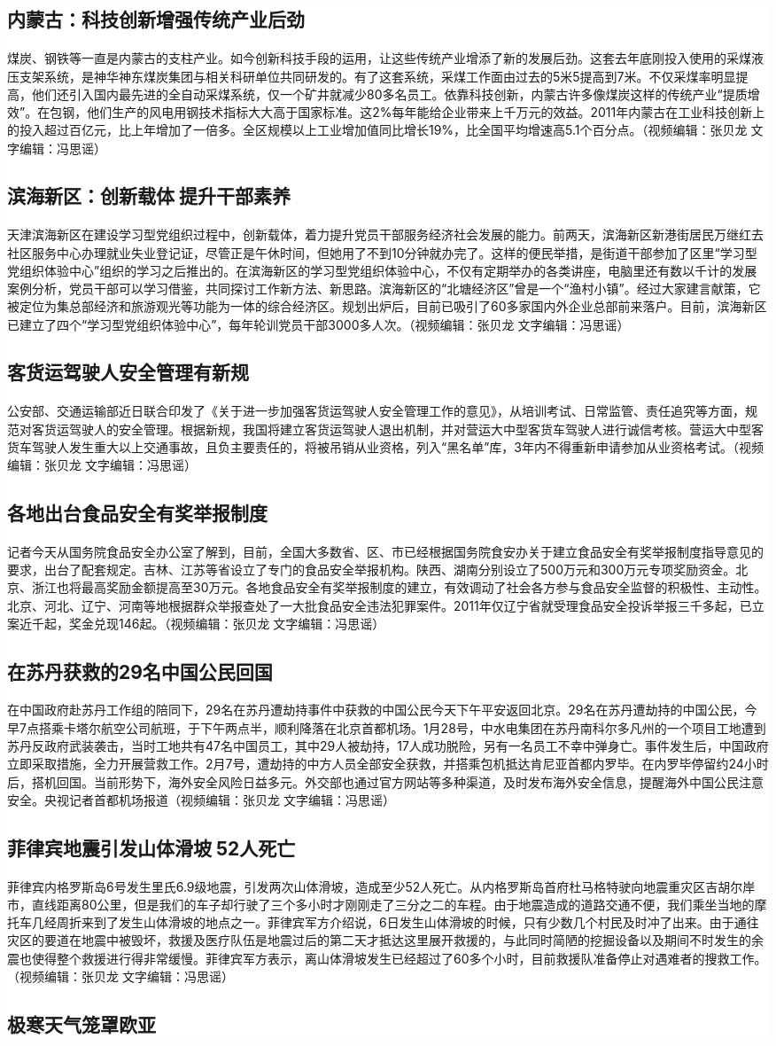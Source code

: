 
## 内蒙古：科技创新增强传统产业后劲


煤炭、钢铁等一直是内蒙古的支柱产业。如今创新科技手段的运用，让这些传统产业增添了新的发展后劲。这套去年底刚投入使用的采煤液压支架系统，是神华神东煤炭集团与相关科研单位共同研发的。有了这套系统，采煤工作面由过去的5米5提高到7米。不仅采煤率明显提高，他们还引入国内最先进的全自动采煤系统，仅一个矿井就减少80多名员工。依靠科技创新，内蒙古许多像煤炭这样的传统产业“提质增效”。在包钢，他们生产的风电用钢技术指标大大高于国家标准。这2%每年能给企业带来上千万元的效益。2011年内蒙古在工业科技创新上的投入超过百亿元，比上年增加了一倍多。全区规模以上工业增加值同比增长19%，比全国平均增速高5.1个百分点。（视频编辑：张贝龙 文字编辑：冯思谣）


## 滨海新区：创新载体 提升干部素养


天津滨海新区在建设学习型党组织过程中，创新载体，着力提升党员干部服务经济社会发展的能力。前两天，滨海新区新港街居民万继红去社区服务中心办理就业失业登记证，尽管正是午休时间，但她用了不到10分钟就办完了。这样的便民举措，是街道干部参加了区里“学习型党组织体验中心”组织的学习之后推出的。在滨海新区的学习型党组织体验中心，不仅有定期举办的各类讲座，电脑里还有数以千计的发展案例分析，党员干部可以学习借鉴，共同探讨工作新方法、新思路。滨海新区的“北塘经济区”曾是一个“渔村小镇”。经过大家建言献策，它被定位为集总部经济和旅游观光等功能为一体的综合经济区。规划出炉后，目前已吸引了60多家国内外企业总部前来落户。目前，滨海新区已建立了四个“学习型党组织体验中心”，每年轮训党员干部3000多人次。（视频编辑：张贝龙 文字编辑：冯思谣）


## 客货运驾驶人安全管理有新规


公安部、交通运输部近日联合印发了《关于进一步加强客货运驾驶人安全管理工作的意见》，从培训考试、日常监管、责任追究等方面，规范对客货运驾驶人的安全管理。根据新规，我国将建立客货运驾驶人退出机制，并对营运大中型客货车驾驶人进行诚信考核。营运大中型客货车驾驶人发生重大以上交通事故，且负主要责任的，将被吊销从业资格，列入“黑名单”库，3年内不得重新申请参加从业资格考试。（视频编辑：张贝龙 文字编辑：冯思谣）


## 各地出台食品安全有奖举报制度


记者今天从国务院食品安全办公室了解到，目前，全国大多数省、区、市已经根据国务院食安办关于建立食品安全有奖举报制度指导意见的要求，出台了配套规定。吉林、江苏等省设立了专门的食品安全举报机构。陕西、湖南分别设立了500万元和300万元专项奖励资金。北京、浙江也将最高奖励金额提高至30万元。各地食品安全有奖举报制度的建立，有效调动了社会各方参与食品安全监督的积极性、主动性。北京、河北、辽宁、河南等地根据群众举报查处了一大批食品安全违法犯罪案件。2011年仅辽宁省就受理食品安全投诉举报三千多起，已立案近千起，奖金兑现146起。（视频编辑：张贝龙 文字编辑：冯思谣）


## 在苏丹获救的29名中国公民回国


在中国政府赴苏丹工作组的陪同下，29名在苏丹遭劫持事件中获救的中国公民今天下午平安返回北京。29名在苏丹遭劫持的中国公民，今早7点搭乘卡塔尔航空公司航班，于下午两点半，顺利降落在北京首都机场。1月28号，中水电集团在苏丹南科尔多凡州的一个项目工地遭到苏丹反政府武装袭击，当时工地共有47名中国员工，其中29人被劫持，17人成功脱险，另有一名员工不幸中弹身亡。事件发生后，中国政府立即采取措施，全力开展营救工作。2月7号，遭劫持的中方人员全部安全获救，并搭乘包机抵达肯尼亚首都内罗毕。在内罗毕停留约24小时后，搭机回国。当前形势下，海外安全风险日益多元。外交部也通过官方网站等多种渠道，及时发布海外安全信息，提醒海外中国公民注意安全。央视记者首都机场报道（视频编辑：张贝龙 文字编辑：冯思谣）


## 菲律宾地震引发山体滑坡 52人死亡


菲律宾内格罗斯岛6号发生里氏6.9级地震，引发两次山体滑坡，造成至少52人死亡。从内格罗斯岛首府杜马格特驶向地震重灾区吉胡尔岸市，直线距离80公里，但是我们的车子却行驶了三个多小时才刚刚走了三分之二的车程。由于地震造成的道路交通不便，我们乘坐当地的摩托车几经周折来到了发生山体滑坡的地点之一。菲律宾军方介绍说，6日发生山体滑坡的时候，只有少数几个村民及时冲了出来。由于通往灾区的要道在地震中被毁坏，救援及医疗队伍是地震过后的第二天才抵达这里展开救援的，与此同时简陋的挖掘设备以及期间不时发生的余震也使得整个救援进行得非常缓慢。菲律宾军方表示，离山体滑坡发生已经超过了60多个小时，目前救援队准备停止对遇难者的搜救工作。（视频编辑：张贝龙 文字编辑：冯思谣）


## 极寒天气笼罩欧亚
